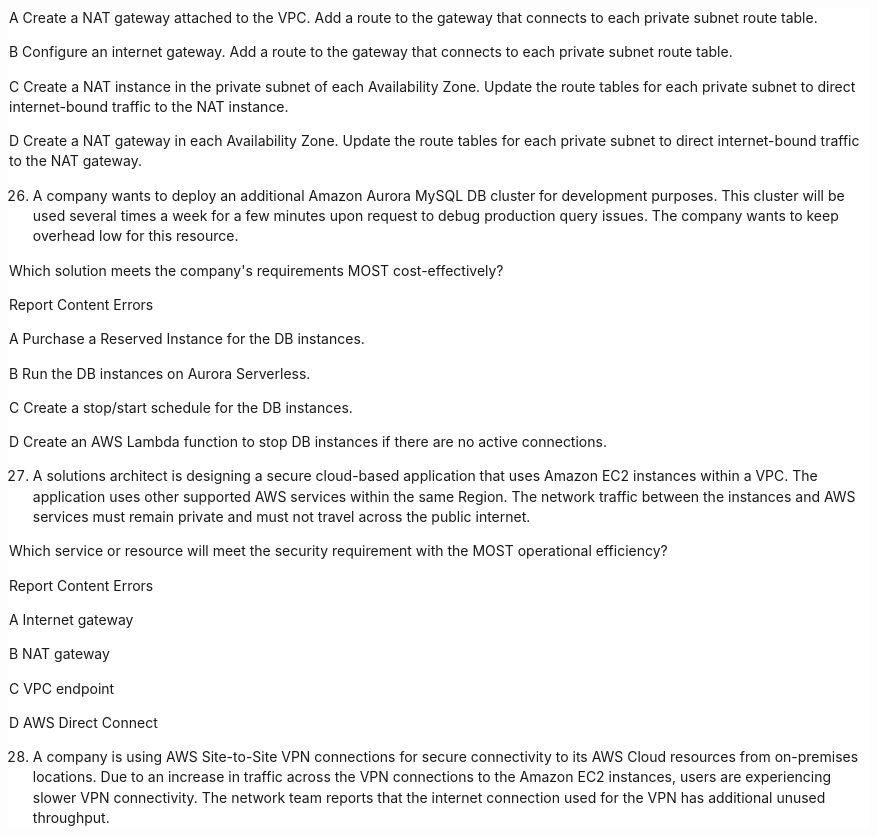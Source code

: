 A
Create a NAT gateway attached to the VPC. Add a route to the gateway that connects to each private subnet route table.

B
Configure an internet gateway. Add a route to the gateway that connects to each private subnet route table.

C
Create a NAT instance in the private subnet of each Availability Zone. Update the route tables for each private subnet to direct internet-bound traffic to the NAT instance.

D
Create a NAT gateway in each Availability Zone. Update the route tables for each private subnet to direct internet-bound traffic to the NAT gateway.

26. A company wants to deploy an additional Amazon Aurora MySQL DB cluster for development purposes. This cluster will be used several times a week for a few minutes upon request to debug production query issues. The company wants to keep overhead low for this resource.

Which solution meets the company's requirements MOST cost-effectively?

Report Content Errors

A
Purchase a Reserved Instance for the DB instances.

B
Run the DB instances on Aurora Serverless.

C
Create a stop/start schedule for the DB instances.

D
Create an AWS Lambda function to stop DB instances if there are no active connections.

27. A solutions architect is designing a secure cloud-based application that uses Amazon EC2 instances within a VPC. The application uses other supported AWS services within the same Region. The network traffic between the instances and AWS services must remain private and must not travel across the public internet.

Which service or resource will meet the security requirement with the MOST operational efficiency?

Report Content Errors

A
Internet gateway

B
NAT gateway

C
VPC endpoint

D
AWS Direct Connect

28. A company is using AWS Site-to-Site VPN connections for secure connectivity to its AWS Cloud resources from on-premises locations. Due to an increase in traffic across the VPN connections to the Amazon EC2 instances, users are experiencing slower VPN connectivity. The network team reports that the internet connection used for the VPN has additional unused throughput.
